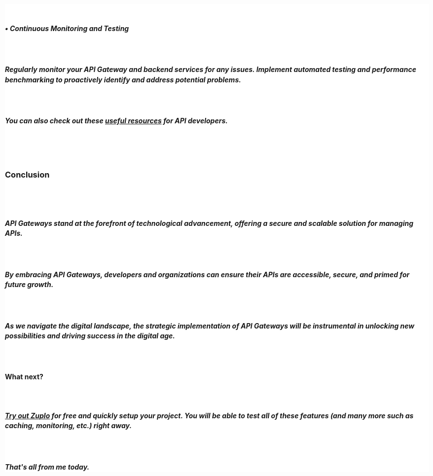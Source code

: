 &nbsp;  

##### **• Continuous Monitoring and Testing**
&nbsp;  

##### Regularly monitor your API Gateway and backend services for any issues. Implement automated testing and performance benchmarking to proactively identify and address potential problems.
&nbsp;  
##### You can also check out these [useful resources](https://zuplo.com/blog/2023/04/24/useful-resources-for-api-builders?utm_source=linkedin&utm_medium=link&utm_campaign=stefan-gateway) for API developers.


&nbsp;  
&nbsp;  
### Conclusion
&nbsp;  
&nbsp; 

##### API Gateways stand at the forefront of technological advancement, offering a secure and scalable solution for managing APIs.
&nbsp; 

##### By embracing API Gateways, developers and organizations can ensure their APIs are accessible, secure, and primed for future growth.

&nbsp; 

##### As we navigate the digital landscape, the strategic implementation of API Gateways will be instrumental in unlocking new possibilities and driving success in the digital age.

&nbsp; 

#### What next?

&nbsp; 

##### [Try out Zuplo](https://zuplo.com/?utm_source=linkedin&utm_medium=link&utm_campaign=stefan-gateway) for free and quickly setup your project. You will be able to test all of these features (and many more such as caching, monitoring, etc.) right away.
&nbsp; 

##### That's all from me today.
